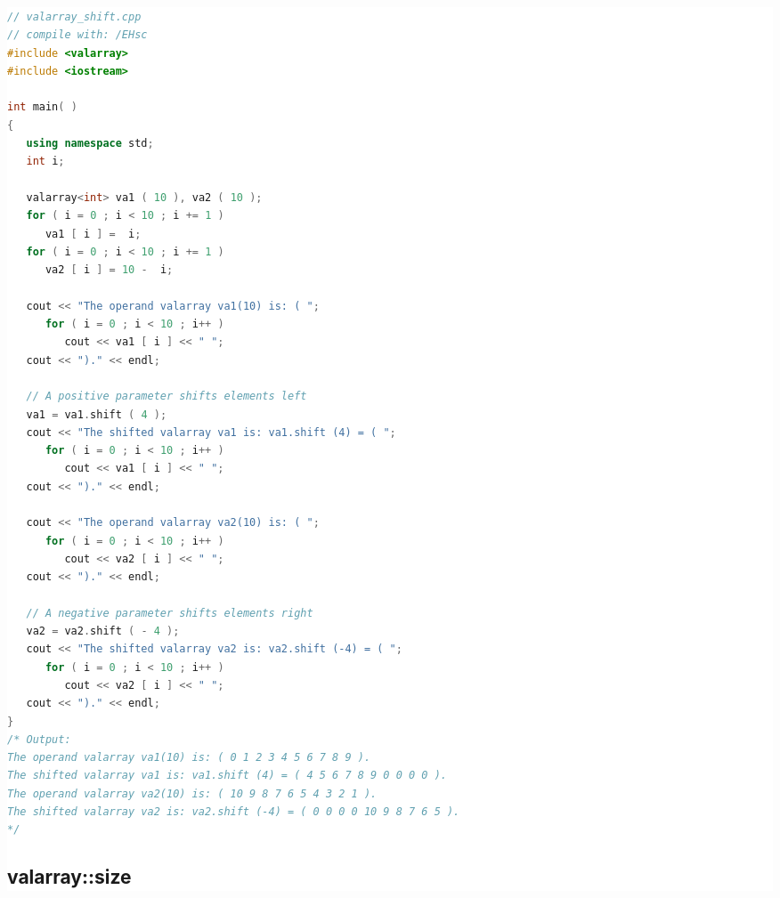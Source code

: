 ```cpp
// valarray_shift.cpp
// compile with: /EHsc
#include <valarray>
#include <iostream>

int main( )
{
   using namespace std;
   int i;

   valarray<int> va1 ( 10 ), va2 ( 10 );
   for ( i = 0 ; i < 10 ; i += 1 )
      va1 [ i ] =  i;
   for ( i = 0 ; i < 10 ; i += 1 )
      va2 [ i ] = 10 -  i;

   cout << "The operand valarray va1(10) is: ( ";
      for ( i = 0 ; i < 10 ; i++ )
         cout << va1 [ i ] << " ";
   cout << ")." << endl;

   // A positive parameter shifts elements left
   va1 = va1.shift ( 4 );
   cout << "The shifted valarray va1 is: va1.shift (4) = ( ";
      for ( i = 0 ; i < 10 ; i++ )
         cout << va1 [ i ] << " ";
   cout << ")." << endl;

   cout << "The operand valarray va2(10) is: ( ";
      for ( i = 0 ; i < 10 ; i++ )
         cout << va2 [ i ] << " ";
   cout << ")." << endl;

   // A negative parameter shifts elements right
   va2 = va2.shift ( - 4 );
   cout << "The shifted valarray va2 is: va2.shift (-4) = ( ";
      for ( i = 0 ; i < 10 ; i++ )
         cout << va2 [ i ] << " ";
   cout << ")." << endl;
}
/* Output:
The operand valarray va1(10) is: ( 0 1 2 3 4 5 6 7 8 9 ).
The shifted valarray va1 is: va1.shift (4) = ( 4 5 6 7 8 9 0 0 0 0 ).
The operand valarray va2(10) is: ( 10 9 8 7 6 5 4 3 2 1 ).
The shifted valarray va2 is: va2.shift (-4) = ( 0 0 0 0 10 9 8 7 6 5 ).
*/
```

## <a name="size"></a>  valarray::size
